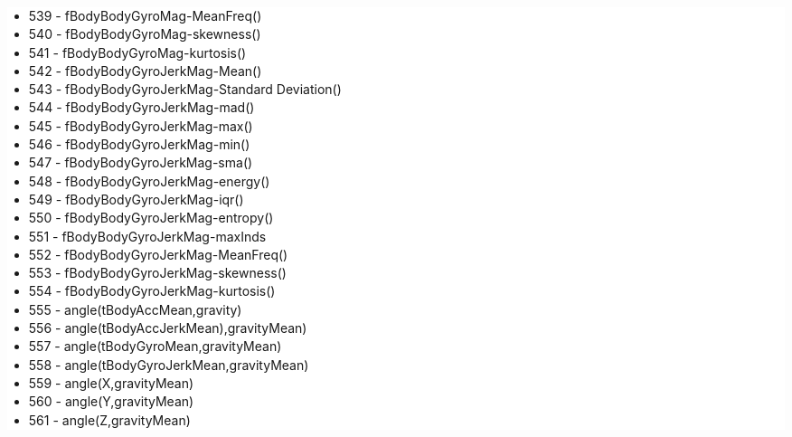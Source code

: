 * 539 - fBodyBodyGyroMag-MeanFreq()
* 540 - fBodyBodyGyroMag-skewness()
* 541 - fBodyBodyGyroMag-kurtosis()
* 542 - fBodyBodyGyroJerkMag-Mean()
* 543 - fBodyBodyGyroJerkMag-Standard Deviation()
* 544 - fBodyBodyGyroJerkMag-mad()
* 545 - fBodyBodyGyroJerkMag-max()
* 546 - fBodyBodyGyroJerkMag-min()
* 547 - fBodyBodyGyroJerkMag-sma()
* 548 - fBodyBodyGyroJerkMag-energy()
* 549 - fBodyBodyGyroJerkMag-iqr()
* 550 - fBodyBodyGyroJerkMag-entropy()
* 551 - fBodyBodyGyroJerkMag-maxInds
* 552 - fBodyBodyGyroJerkMag-MeanFreq()
* 553 - fBodyBodyGyroJerkMag-skewness()
* 554 - fBodyBodyGyroJerkMag-kurtosis()
* 555 - angle(tBodyAccMean,gravity)
* 556 - angle(tBodyAccJerkMean),gravityMean)
* 557 - angle(tBodyGyroMean,gravityMean)
* 558 - angle(tBodyGyroJerkMean,gravityMean)
* 559 - angle(X,gravityMean)
* 560 - angle(Y,gravityMean)
* 561 - angle(Z,gravityMean)
